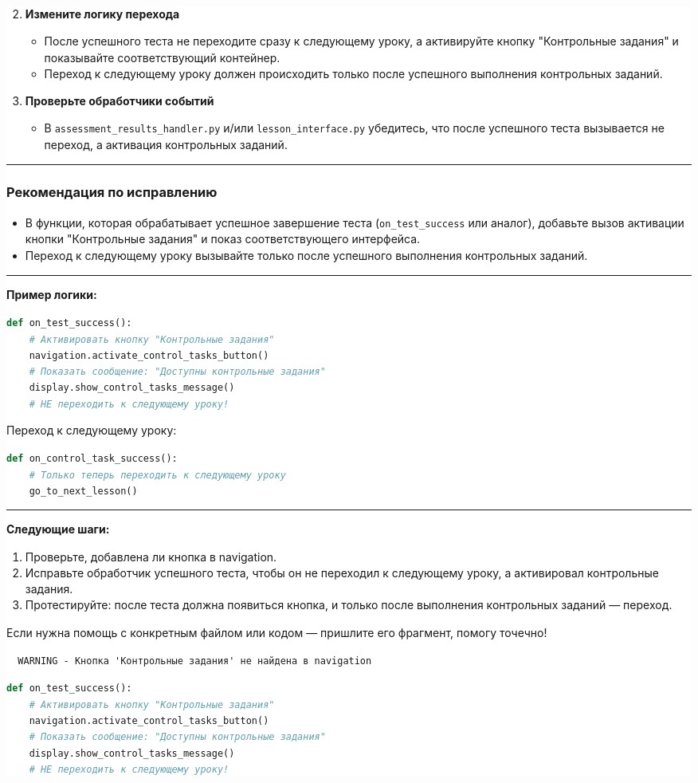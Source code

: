 2. **Измените логику перехода**
   - После успешного теста не переходите сразу к следующему уроку, а активируйте кнопку "Контрольные задания" и показывайте соответствующий контейнер.
   - Переход к следующему уроку должен происходить только после успешного выполнения контрольных заданий.

3. **Проверьте обработчики событий**
   - В `assessment_results_handler.py` и/или `lesson_interface.py` убедитесь, что после успешного теста вызывается не переход, а активация контрольных заданий.

---

### Рекомендация по исправлению

- В функции, которая обрабатывает успешное завершение теста (`on_test_success` или аналог), добавьте вызов активации кнопки "Контрольные задания" и показ соответствующего интерфейса.
- Переход к следующему уроку вызывайте только после успешного выполнения контрольных заданий.

---

**Пример логики:**

```python
def on_test_success():
    # Активировать кнопку "Контрольные задания"
    navigation.activate_control_tasks_button()
    # Показать сообщение: "Доступны контрольные задания"
    display.show_control_tasks_message()
    # НЕ переходить к следующему уроку!
```

Переход к следующему уроку:
```python
def on_control_task_success():
    # Только теперь переходить к следующему уроку
    go_to_next_lesson()
```

---

**Следующие шаги:**
1. Проверьте, добавлена ли кнопка в navigation.
2. Исправьте обработчик успешного теста, чтобы он не переходил к следующему уроку, а активировал контрольные задания.
3. Протестируйте: после теста должна появиться кнопка, и только после выполнения контрольных заданий — переход.

Если нужна помощь с конкретным файлом или кодом — пришлите его фрагмент, помогу точечно!

```plaintext
  WARNING - Кнопка 'Контрольные задания' не найдена в navigation
```

```python
def on_test_success():
    # Активировать кнопку "Контрольные задания"
    navigation.activate_control_tasks_button()
    # Показать сообщение: "Доступны контрольные задания"
    display.show_control_tasks_message()
    # НЕ переходить к следующему уроку!
```
